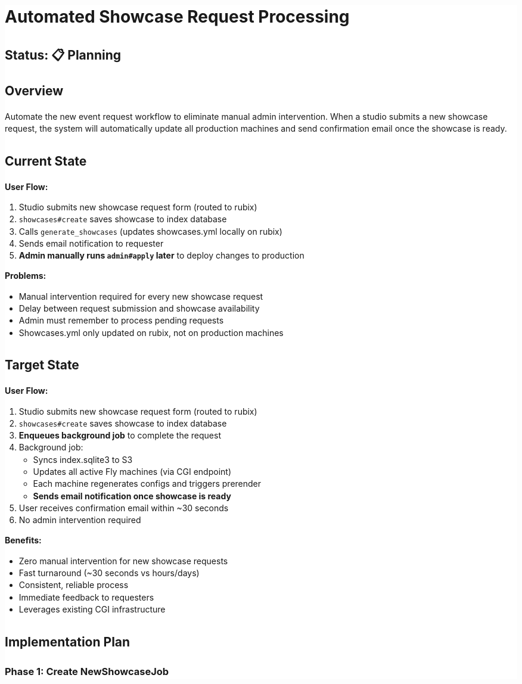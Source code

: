 # Automated Showcase Request Processing

## Status: 📋 Planning

## Overview

Automate the new event request workflow to eliminate manual admin intervention. When a studio submits a new showcase request, the system will automatically update all production machines and send confirmation email once the showcase is ready.

## Current State

**User Flow:**
1. Studio submits new showcase request form (routed to rubix)
2. `showcases#create` saves showcase to index database
3. Calls `generate_showcases` (updates showcases.yml locally on rubix)
4. Sends email notification to requester
5. **Admin manually runs `admin#apply` later** to deploy changes to production

**Problems:**
- Manual intervention required for every new showcase request
- Delay between request submission and showcase availability
- Admin must remember to process pending requests
- Showcases.yml only updated on rubix, not on production machines

## Target State

**User Flow:**
1. Studio submits new showcase request form (routed to rubix)
2. `showcases#create` saves showcase to index database
3. **Enqueues background job** to complete the request
4. Background job:
   - Syncs index.sqlite3 to S3
   - Updates all active Fly machines (via CGI endpoint)
   - Each machine regenerates configs and triggers prerender
   - **Sends email notification once showcase is ready**
5. User receives confirmation email within ~30 seconds
6. No admin intervention required

**Benefits:**
- Zero manual intervention for new showcase requests
- Fast turnaround (~30 seconds vs hours/days)
- Consistent, reliable process
- Immediate feedback to requesters
- Leverages existing CGI infrastructure

## Implementation Plan

### Phase 1: Create NewShowcaseJob
